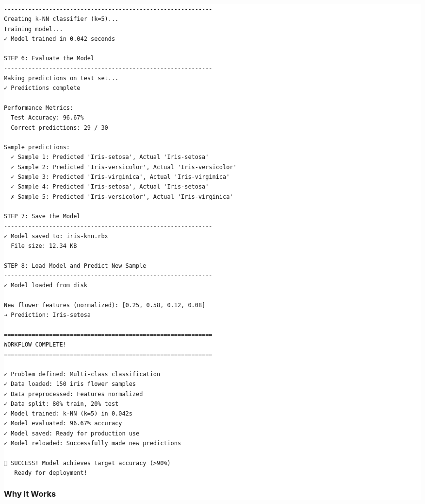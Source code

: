 ```
------------------------------------------------------------
Creating k-NN classifier (k=5)...
Training model...
✓ Model trained in 0.042 seconds

STEP 6: Evaluate the Model
------------------------------------------------------------
Making predictions on test set...
✓ Predictions complete

Performance Metrics:
  Test Accuracy: 96.67%
  Correct predictions: 29 / 30

Sample predictions:
  ✓ Sample 1: Predicted 'Iris-setosa', Actual 'Iris-setosa'
  ✓ Sample 2: Predicted 'Iris-versicolor', Actual 'Iris-versicolor'
  ✓ Sample 3: Predicted 'Iris-virginica', Actual 'Iris-virginica'
  ✓ Sample 4: Predicted 'Iris-setosa', Actual 'Iris-setosa'
  ✗ Sample 5: Predicted 'Iris-versicolor', Actual 'Iris-virginica'

STEP 7: Save the Model
------------------------------------------------------------
✓ Model saved to: iris-knn.rbx
  File size: 12.34 KB

STEP 8: Load Model and Predict New Sample
------------------------------------------------------------
✓ Model loaded from disk

New flower features (normalized): [0.25, 0.58, 0.12, 0.08]
→ Prediction: Iris-setosa

============================================================
WORKFLOW COMPLETE!
============================================================

✓ Problem defined: Multi-class classification
✓ Data loaded: 150 iris flower samples
✓ Data preprocessed: Features normalized
✓ Data split: 80% train, 20% test
✓ Model trained: k-NN (k=5) in 0.042s
✓ Model evaluated: 96.67% accuracy
✓ Model saved: Ready for production use
✓ Model reloaded: Successfully made new predictions

🎉 SUCCESS! Model achieves target accuracy (>90%)
   Ready for deployment!
```

### Why It Works
